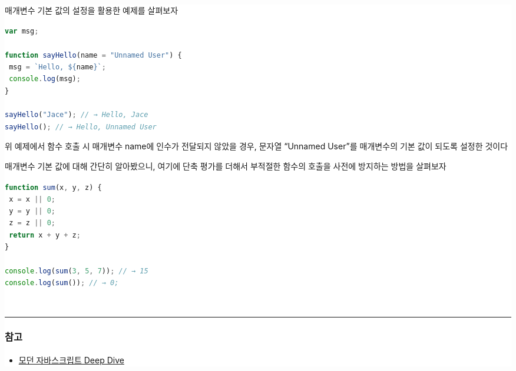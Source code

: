 매개변수 기본 값의 설정을 활용한 예제를 살펴보자

```javascript
var msg; 

function sayHello(name = "Unnamed User") {
 msg = `Hello, ${name}`; 
 console.log(msg); 
}

sayHello("Jace"); // → Hello, Jace
sayHello(); // → Hello, Unnamed User
```

위 예제에서 함수 호출 시 매개변수 name에 인수가 전달되지 않았을 경우, 문자열 “Unnamed User”를 매개변수의 기본 값이 되도록 설정한 것이다

매개변수 기본 값에 대해 간단히 알아봤으니, 여기에 단축 평가를 더해서 부적절한 함수의 호출을 사전에 방지하는 방법을 살펴보자

```javascript
function sum(x, y, z) {
 x = x || 0; 
 y = y || 0; 
 z = z || 0; 
 return x + y + z;
}

console.log(sum(3, 5, 7)); // → 15
console.log(sum()); // → 0; 
```

<br>

***

### 참고

- [모던 자바스크립트 Deep Dive](http://www.yes24.com/Product/Goods/92742567)
